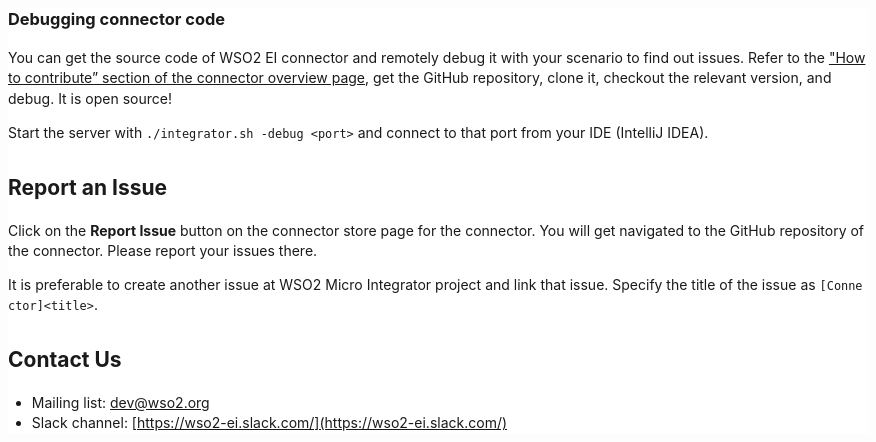 ### Debugging connector code 

You can get the source code of WSO2 EI connector and remotely debug it with your scenario to find out issues. Refer to the ["How to contribute” section of the connector overview page](../connectors-overview/#contribute-to-the-connector-project), get the GitHub repository, clone it, checkout the relevant version, and debug. It is open source!

Start the server with `./integrator.sh -debug <port>` and connect to that port from your IDE (IntelliJ IDEA). 

## Report an Issue

Click on the **Report Issue** button on the connector store page for the connector. You will get navigated to the GitHub repository of the connector. Please report your issues there. 

It is preferable to create another issue at WSO2 Micro Integrator project and link that issue. Specify the title of the issue as `[Connector]<title>`.

## Contact Us

* Mailing list: dev@wso2.org
* Slack channel: [https://wso2-ei.slack.com/](https://wso2-ei.slack.com/)
